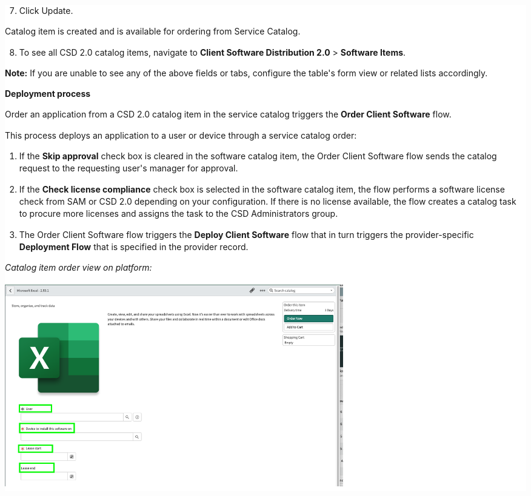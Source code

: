 7.  Click Update.

Catalog item is created and is available for ordering from Service Catalog.

8.  To see all CSD 2.0 catalog items, navigate to **Client Software
    Distribution 2.0** \> **Software Items**.

**Note:** If you are unable to see any of the above fields or tabs,
configure the table's form view or related lists accordingly.

**Deployment process**

Order an application from a CSD 2.0 catalog item in the service catalog
triggers the **Order Client Software** flow.

This process deploys an application to a user or device through a
service catalog order:

1.  If the **Skip approval** check box is cleared in the software
    catalog item, the Order Client Software flow sends the catalog
    request to the requesting user's manager for approval.

2.  If the **Check license compliance** check box is selected in the
    software catalog item, the flow performs a software license check
    from SAM or CSD 2.0 depending on your configuration. If there is no
    license available, the flow creates a catalog task to procure more
    licenses and assigns the task to the CSD Administrators group.

3.  The Order Client Software flow triggers the **Deploy Client
    Software** flow that in turn triggers the provider-specific
    **Deployment Flow** that is specified in the provider record.

*Catalog item order view on platform:*

<img src="./media/image26.png" style="width:5.80921in;height:3.53541in" />
